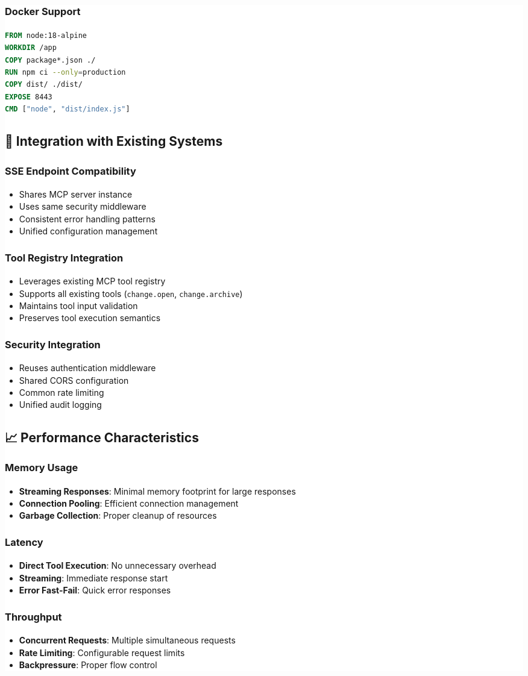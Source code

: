 ### **Docker Support**
```dockerfile
FROM node:18-alpine
WORKDIR /app
COPY package*.json ./
RUN npm ci --only=production
COPY dist/ ./dist/
EXPOSE 8443
CMD ["node", "dist/index.js"]
```

## 🔄 **Integration with Existing Systems**

### **SSE Endpoint Compatibility**
- Shares MCP server instance
- Uses same security middleware
- Consistent error handling patterns
- Unified configuration management

### **Tool Registry Integration**
- Leverages existing MCP tool registry
- Supports all existing tools (`change.open`, `change.archive`)
- Maintains tool input validation
- Preserves tool execution semantics

### **Security Integration**
- Reuses authentication middleware
- Shared CORS configuration
- Common rate limiting
- Unified audit logging

## 📈 **Performance Characteristics**

### **Memory Usage**
- **Streaming Responses**: Minimal memory footprint for large responses
- **Connection Pooling**: Efficient connection management
- **Garbage Collection**: Proper cleanup of resources

### **Latency**
- **Direct Tool Execution**: No unnecessary overhead
- **Streaming**: Immediate response start
- **Error Fast-Fail**: Quick error responses

### **Throughput**
- **Concurrent Requests**: Multiple simultaneous requests
- **Rate Limiting**: Configurable request limits
- **Backpressure**: Proper flow control
